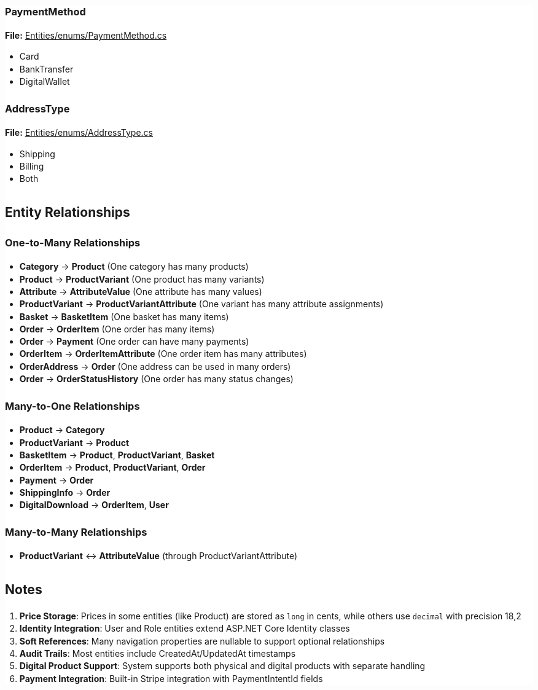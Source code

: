 ### PaymentMethod
**File:** [Entities/enums/PaymentMethod.cs](../API/Entities/enums/PaymentMethod.cs)

- Card
- BankTransfer
- DigitalWallet

### AddressType
**File:** [Entities/enums/AddressType.cs](../API/Entities/enums/AddressType.cs)

- Shipping
- Billing
- Both

## Entity Relationships

### One-to-Many Relationships
- **Category** → **Product** (One category has many products)
- **Product** → **ProductVariant** (One product has many variants)
- **Attribute** → **AttributeValue** (One attribute has many values)
- **ProductVariant** → **ProductVariantAttribute** (One variant has many attribute assignments)
- **Basket** → **BasketItem** (One basket has many items)
- **Order** → **OrderItem** (One order has many items)
- **Order** → **Payment** (One order can have many payments)
- **OrderItem** → **OrderItemAttribute** (One order item has many attributes)
- **OrderAddress** → **Order** (One address can be used in many orders)
- **Order** → **OrderStatusHistory** (One order has many status changes)

### Many-to-One Relationships
- **Product** → **Category**
- **ProductVariant** → **Product**
- **BasketItem** → **Product**, **ProductVariant**, **Basket**
- **OrderItem** → **Product**, **ProductVariant**, **Order**
- **Payment** → **Order**
- **ShippingInfo** → **Order**
- **DigitalDownload** → **OrderItem**, **User**

### Many-to-Many Relationships
- **ProductVariant** ↔ **AttributeValue** (through ProductVariantAttribute)

## Notes

1. **Price Storage**: Prices in some entities (like Product) are stored as `long` in cents, while others use `decimal` with precision 18,2
2. **Identity Integration**: User and Role entities extend ASP.NET Core Identity classes
3. **Soft References**: Many navigation properties are nullable to support optional relationships
4. **Audit Trails**: Most entities include CreatedAt/UpdatedAt timestamps
5. **Digital Product Support**: System supports both physical and digital products with separate handling
6. **Payment Integration**: Built-in Stripe integration with PaymentIntentId fields
